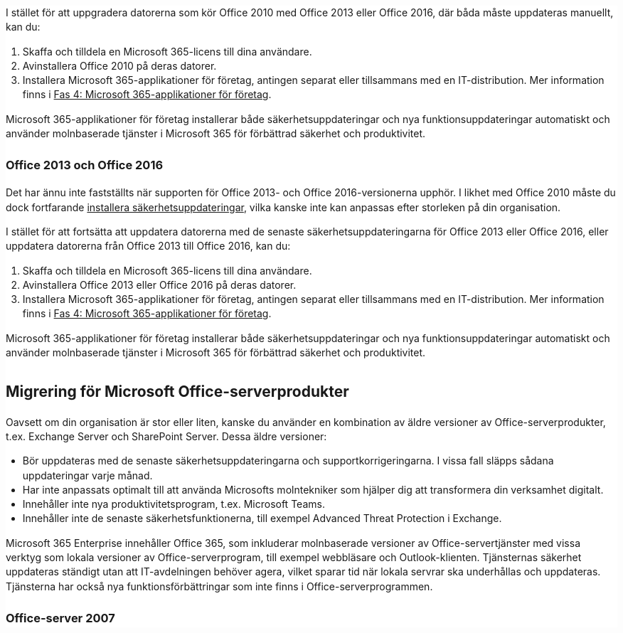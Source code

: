 I stället för att uppgradera datorerna som kör Office 2010 med Office 2013 eller Office 2016, där båda måste uppdateras manuellt, kan du: 

1. Skaffa och tilldela en Microsoft 365-licens till dina användare.
2. Avinstallera Office 2010 på deras datorer.
3. Installera Microsoft 365-applikationer för företag, antingen separat eller tillsammans med en IT-distribution. Mer information finns i [Fas 4: Microsoft 365-applikationer för företag](office365proplus-infrastructure.md).

Microsoft 365-applikationer för företag installerar både säkerhetsuppdateringar och nya funktionsuppdateringar automatiskt och använder molnbaserade tjänster i Microsoft 365 för förbättrad säkerhet och produktivitet.

### <a name="office-2013-and-office-2016"></a>Office 2013 och Office 2016 

Det har ännu inte fastställts när supporten för Office 2013- och Office 2016-versionerna upphör. I likhet med Office 2010 måste du dock fortfarande [installera säkerhetsuppdateringar](https://support.office.com/article/install-office-updates-2ab296f3-7f03-43a2-8e50-46de917611c5), vilka kanske inte kan anpassas efter storleken på din organisation.

I stället för att fortsätta att uppdatera datorerna med de senaste säkerhetsuppdateringarna för Office 2013 eller Office 2016, eller uppdatera datorerna från Office 2013 till Office 2016, kan du:

1. Skaffa och tilldela en Microsoft 365-licens till dina användare.
2. Avinstallera Office 2013 eller Office 2016 på deras datorer.
3. Installera Microsoft 365-applikationer för företag, antingen separat eller tillsammans med en IT-distribution. Mer information finns i [Fas 4: Microsoft 365-applikationer för företag](office365proplus-infrastructure.md).

Microsoft 365-applikationer för företag installerar både säkerhetsuppdateringar och nya funktionsuppdateringar automatiskt och använder molnbaserade tjänster i Microsoft 365 för förbättrad säkerhet och produktivitet.

## <a name="migration-for-microsoft-office-server-products"></a>Migrering för Microsoft Office-serverprodukter

Oavsett om din organisation är stor eller liten, kanske du använder en kombination av äldre versioner av Office-serverprodukter, t.ex. Exchange Server och SharePoint Server. Dessa äldre versioner:

- Bör uppdateras med de senaste säkerhetsuppdateringarna och supportkorrigeringarna. I vissa fall släpps sådana uppdateringar varje månad.
- Har inte anpassats optimalt till att använda Microsofts molntekniker som hjälper dig att transformera din verksamhet digitalt.
- Innehåller inte nya produktivitetsprogram, t.ex. Microsoft Teams.
- Innehåller inte de senaste säkerhetsfunktionerna, till exempel Advanced Threat Protection i Exchange.

Microsoft 365 Enterprise innehåller Office 365, som inkluderar molnbaserade versioner av Office-servertjänster med vissa verktyg som lokala versioner av Office-serverprogram, till exempel webbläsare och Outlook-klienten. Tjänsternas säkerhet uppdateras ständigt utan att IT-avdelningen behöver agera, vilket sparar tid när lokala servrar ska underhållas och uppdateras. Tjänsterna har också nya funktionsförbättringar som inte finns i Office-serverprogrammen. 

### <a name="office-server-2007"></a>Office-server 2007
